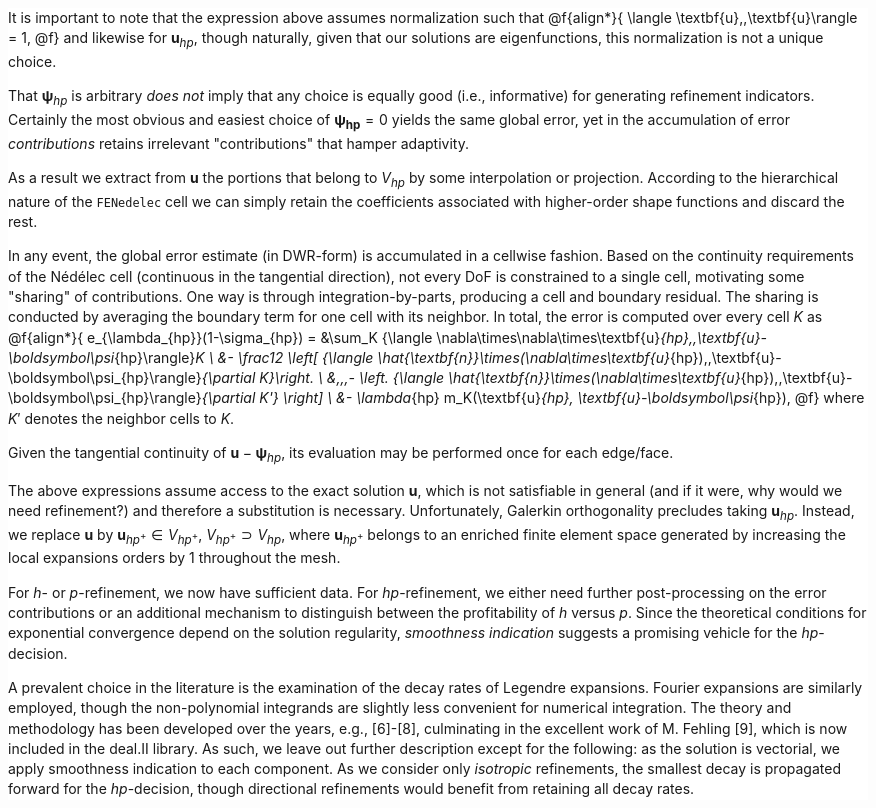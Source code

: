 It is important to note that the expression above assumes normalization such that
@f{align*}{
\langle \textbf{u},\,\textbf{u}\rangle = 1,
@f}
and likewise for $\textbf{u}_{hp}$, though naturally, given that our solutions are eigenfunctions, this normalization is not a unique choice.

That $\boldsymbol{\psi}_{hp}$ is arbitrary *does not* imply that any choice is equally good (i.e., informative) for generating refinement indicators. Certainly the most obvious and easiest choice of $\boldsymbol{\psi_{hp}} = 0$ yields the same global error, yet in the accumulation of error *contributions* retains irrelevant "contributions" that hamper adaptivity.

As a result we extract from $\textbf{u}$ the portions that belong to $V_{hp}$ by some interpolation or projection. According to the hierarchical nature of the `FENedelec` cell we can simply retain the coefficients associated with higher-order shape functions and discard the rest.

In any event, the global error estimate (in DWR-form) is accumulated in a cellwise fashion. Based on the continuity requirements of the Nédélec cell (continuous in the tangential direction), not every DoF is constrained to a single cell, motivating some "sharing" of contributions. One way is through integration-by-parts, producing a cell and boundary residual. The sharing is conducted by averaging the boundary term for one cell with its neighbor. In total, the error is computed over every cell $K$ as
@f{align*}{
e_{\lambda_{hp}}(1-\sigma_{hp}) = &\sum_K {\langle \nabla\times\nabla\times\textbf{u}_{hp},\,\textbf{u}-\boldsymbol\psi_{hp}\rangle}_K \\ &- \frac12 \left[ {\langle \hat{\textbf{n}}\times(\nabla\times\textbf{u}_{hp}),\,\textbf{u}-\boldsymbol\psi_{hp}\rangle}_{\partial K}\right. \\ &\,\,\,- \left. {\langle \hat{\textbf{n}}\times(\nabla\times\textbf{u}_{hp}),\,\textbf{u}-\boldsymbol\psi_{hp}\rangle}_{\partial K'} \right] \\ &- \lambda_{hp} m_K(\textbf{u}_{hp}, \textbf{u}-\boldsymbol\psi_{hp}),
@f}
where $K'$ denotes the neighbor cells to $K$.

Given the tangential continuity of $\textbf{u}-\boldsymbol{\psi}_{hp}$, its evaluation may be performed once for each edge/face.

The above expressions assume access to the exact solution $\textbf{u}$, which is not satisfiable in general (and if it were, why would we need refinement?) and therefore a substitution is necessary. Unfortunately, Galerkin orthogonality precludes taking $\textbf{u}_{hp}$. Instead, we replace $\textbf{u}$ by $\textbf{u}_{hp^+}\in V_{hp^+}$, $V_{hp^+}\supset V_{hp},$ where $\textbf{u}_{hp^+}$ belongs to an enriched finite element space generated by increasing the local expansions orders by 1 throughout the mesh.

For $h$- or $p$-refinement, we now have sufficient data. For $hp$-refinement, we either need further post-processing on the error contributions or an additional mechanism to distinguish between the profitability of $h$ versus $p$. Since the theoretical conditions for exponential convergence depend on the solution regularity, *smoothness indication* suggests a promising vehicle for the $hp$-decision.

A prevalent choice in the literature is the examination of the decay rates of Legendre expansions. Fourier expansions are similarly employed, though the non-polynomial integrands are slightly less convenient for numerical integration. The theory and methodology has been developed over the years, e.g., [6]-[8], culminating in the excellent work of M. Fehling [9], which is now included in the deal.II library. As such, we leave out further description except for the following: as the solution is vectorial, we apply smoothness indication to each component. As we consider only *isotropic* refinements, the smallest decay is propagated forward for the $hp$-decision, though directional refinements would benefit from retaining all decay rates.
